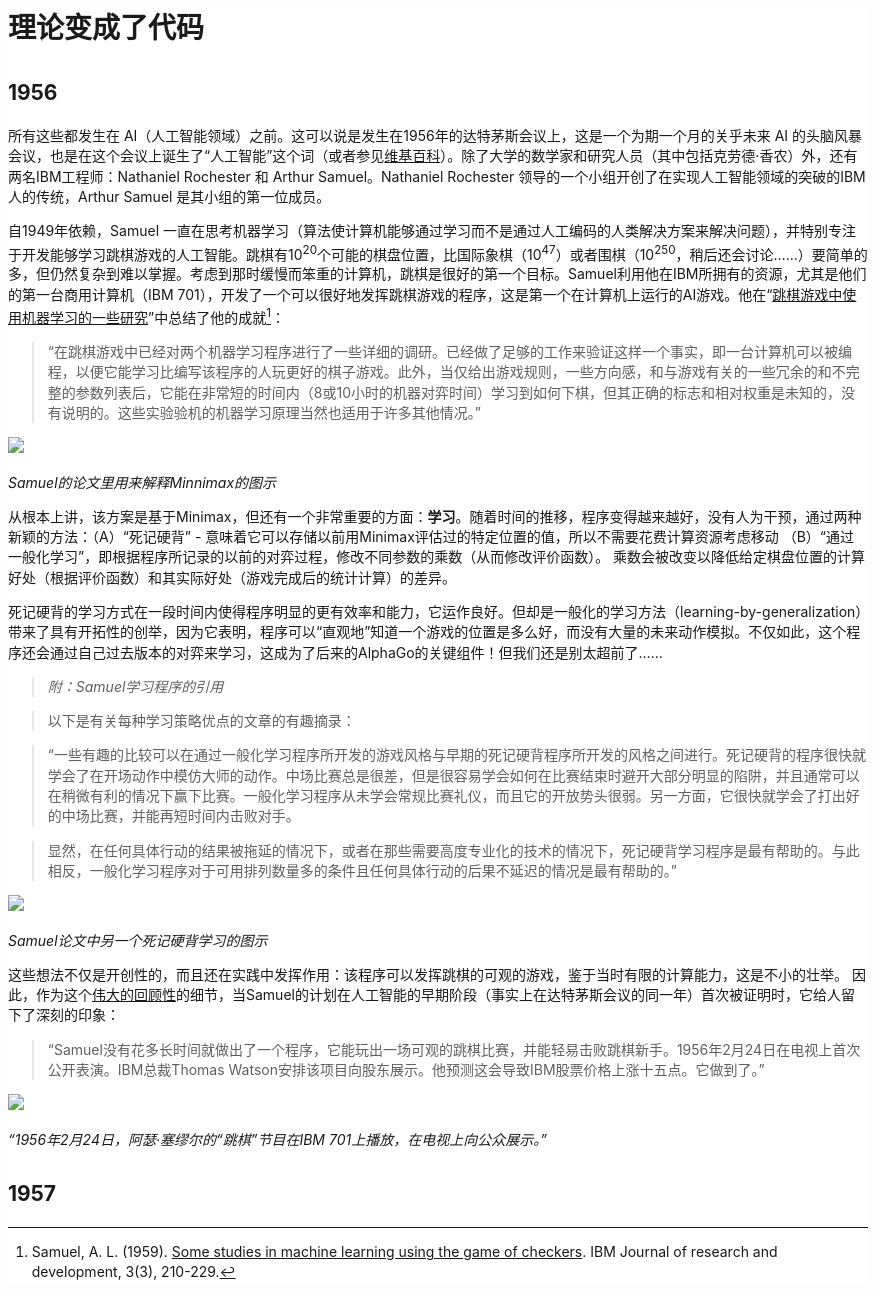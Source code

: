 # 理论变成了代码

## 1956

所有这些都发生在 AI（人工智能领域）之前。这可以说是发生在1956年的达特茅斯会议上，这是一个为期一个月的关乎未来 AI 的头脑风暴会议，也是在这个会议上诞生了“人工智能”这个词（或者参见[维基百科](https://en.wikipedia.org/wiki/Dartmouth_Conferences)）。除了大学的数学家和研究人员（其中包括克劳德·香农）外，还有两名IBM工程师：Nathaniel Rochester 和 Arthur Samuel。Nathaniel Rochester 领导的一个小组开创了在实现人工智能领域的突破的IBM人的传统，Arthur Samuel 是其小组的第一位成员。

自1949年依赖，Samuel 一直在思考机器学习（算法使计算机能够通过学习而不是通过人工编码的人类解决方案来解决问题），并特别专注于开发能够学习跳棋游戏的人工智能。跳棋有10<sup>20</sup>个可能的棋盘位置，比国际象棋（10<sup>47</sup>）或者围棋（10<sup>250</sup>，稍后还会讨论……）要简单的多，但仍然复杂到难以掌握。考虑到那时缓慢而笨重的计算机，跳棋是很好的第一个目标。Samuel利用他在IBM所拥有的资源，尤其是他们的第一台商用计算机（IBM 701），开发了一个可以很好地发挥跳棋游戏的程序，这是第一个在计算机上运行的AI游戏。他在“[跳棋游戏中使用机器学习的一些研究](https://www.cs.virginia.edu/~evans/greatworks/samuel1959.pdf)”中总结了他的成就[^5]：

> “在跳棋游戏中已经对两个机器学习程序进行了一些详细的调研。已经做了足够的工作来验证这样一个事实，即一台计算机可以被编程，以便它能学习比编写该程序的人玩更好的棋子游戏。此外，当仅给出游戏规则，一些方向感，和与游戏有关的一些冗余的和不完整的参数列表后，它能在非常短的时间内（8或10小时的机器对弈时间）学习到如何下棋，但其正确的标志和相对权重是未知的，没有说明的。这些实验验机的机器学习原理当然也适用于许多其他情况。”

![](http://www.andreykurenkov.com/writing/images/2016-4-15-a-brief-history-of-game-ai/3-minimax.png)

*Samuel的论文里用来解释Minnimax的图示*

从根本上讲，该方案是基于Minimax，但还有一个非常重要的方面：**学习**。随着时间的推移，程序变得越来越好，没有人为干预，通过两种新颖的方法：（A）“死记硬背” - 意味着它可以存储以前用Minimax评估过的特定位置的值，所以不需要花费计算资源考虑移动 （B）“通过一般化学习”，即根据程序所记录的以前的对弈过程，修改不同参数的乘数（从而修改评价函数）。 乘数会被改变以降低给定棋盘位置的计算好处（根据评价函数）和其实际好处（游戏完成后的统计计算）的差异。

死记硬背的学习方式在一段时间内使得程序明显的更有效率和能力，它运作良好。但却是一般化的学习方法（learning-by-generalization）带来了具有开拓性的创举，因为它表明，程序可以“直观地”知道一个游戏的位置是多么好，而没有大量的未来动作模拟。不仅如此，这个程序还会通过自己过去版本的对弈来学习，这成为了后来的AlphaGo的关键组件！但我们还是别太超前了……

> *附：Samuel学习程序的引用*

> 以下是有关每种学习策略优点的文章的有趣摘录：

> “一些有趣的比较可以在通过一般化学习程序所开发的游戏风格与早期的死记硬背程序所开发的风格之间进行。死记硬背的程序很快就学会了在开场动作中模仿大师的动作。中场比赛总是很差，但是很容易学会如何在比赛结束时避开大部分明显的陷阱，并且通常可以在稍微有利的情况下赢下比赛。一般化学习程序从未学会常规比赛礼仪，而且它的开放势头很弱。另一方面，它很快就学会了打出好的中场比赛，并能再短时间内击败对手。

> 显然，在任何具体行动的结果被拖延的情况下，或者在那些需要高度专业化的技术的情况下，死记硬背学习程序是最有帮助的。与此相反，一般化学习程序对于可用排列数量多的条件且任何具体行动的后果不延迟的情况是最有帮助的。”

![](http://www.andreykurenkov.com/writing/images/2016-4-15-a-brief-history-of-game-ai/4-rote_learning.png)

*Samuel论文中另一个死记硬背学习的图示*

这些想法不仅是开创性的，而且还在实践中发挥作用：该程序可以发挥跳棋的可观的游戏，鉴于当时有限的计算能力，这是不小的壮举。 因此，作为这个[伟大的回顾性](https://webdocs.cs.ualberta.ca/~chinook/project/legacy.html)的细节，当Samuel的计划在人工智能的早期阶段（事实上在达特茅斯会议的同一年）首次被证明时，它给人留下了深刻的印象：

> “Samuel没有花多长时间就做出了一个程序，它能玩出一场可观的跳棋比赛，并能轻易击败跳棋新手。1956年2月24日在电视上首次公开表演。IBM总裁Thomas Watson安排该项目向股东展示。他预测这会导致IBM股票价格上涨十五点。它做到了。”

![](http://www.andreykurenkov.com/writing/images/2016-4-15-a-brief-history-of-game-ai/5-samuel.jpg)

*“1956年2月24日，阿瑟·塞缪尔的“跳棋”节目在IBM 701上播放，在电视上向公众展示。”*

## 1957


[^1]: David Silver, Aja Huang, Christopher J. Maddison, Arthur Guez, Laurent Sifre, George van den Driessche, Julian Schrittwieser, Ioannis Antonoglou, Veda Panneershelvam, Marc Lanctot, Sander Dieleman, Dominik Grewe, John Nham, Nal Kalchbrenner, Ilya Sutskever, Timothy Lillicrap, Madeleine Leach, Koray Kavukcuoglu, Thore Graepel & Demis Hassabis (2016). Mastering the game of Go with deep neural networks and tree search. Nature, 529, 484-503.
[^2]: Shannon, C. E. (1988). [Programming a computer for playing chess](http://vision.unipv.it/IA1/aa2009-2010/ProgrammingaComputerforPlayingChess.pdf) (pp. 2-13). Springer New York.
[^3]: A Jenery (2008). A Short History of Computer Chess. chess.com [link](https://www.chess.com/article/view/a-short-history-of-computer-chess)
[^4]: Alan Turing (1953). Chess. part of the collection Digital Computers Applied to Games. in Bertram Vivian Bowden (editor), Faster Than Thought, a symposium on digital computing machines, reprinted 1988 in Computer Chess Compendium
[^5]: Samuel, A. L. (1959). [Some studies in machine learning using the game of checkers](http://www.andreykurenkov.com/writing/a-brief-history-of-game-ai/](https://www.cs.virginia.edu/~evans/greatworks/samuel1959.pdf)). IBM Journal of research and development, 3(3), 210-229. 
[^6]: Bernstein, A., & Roberts, M. D. V. (1958). [Computer v chess-player](http://archive.computerhistory.org/projects/chess/related_materials/text/2-2.Computer_V_ChessPlayer.Bernstein_Roberts.Scientific_American.June-1958/Computer_V_ChessPlayer.Bernstein_Roberts.Scientific_American.June-1958.062303059.sm.pdf). Scientific American, 198(6), 96-105.